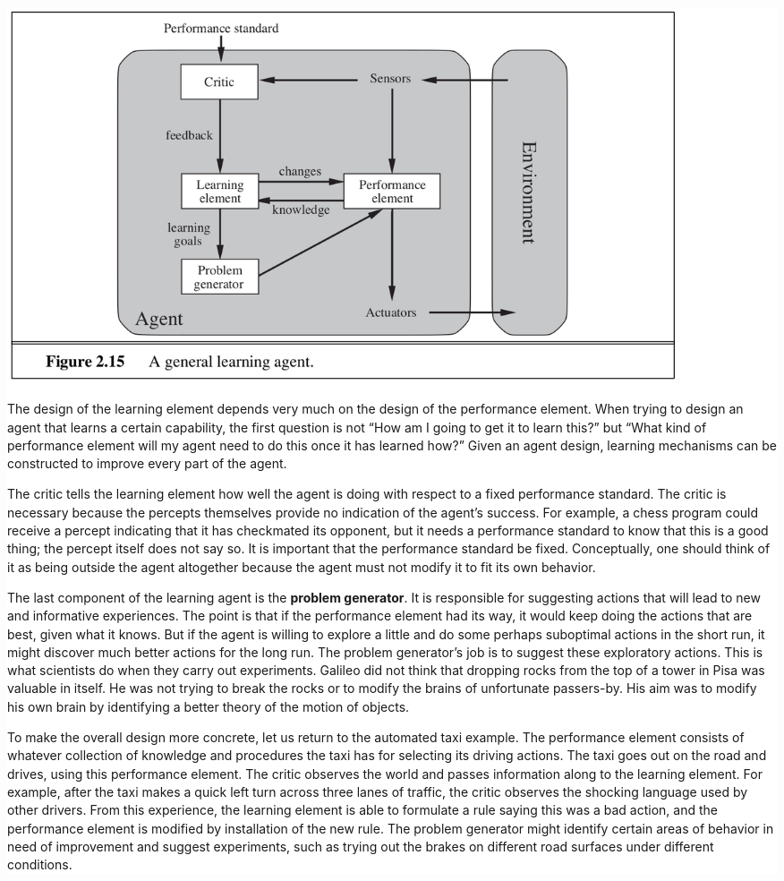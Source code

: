 <img src="/assets/20MAI/AI/learningagents.png" class="rounded mx-auto d-block" alt="utility-based agent" style="max-width: 97%; max-height: 30rem;">

The design of the learning element depends very much on the design of the performance element. When trying to design an agent that learns a certain capability, the first question is not “How am I going to get it to learn this?” but “What kind of performance element will my agent need to do this once it has learned how?” Given an agent design, learning mechanisms
can be constructed to improve every part of the agent.

The critic tells the learning element how well the agent is doing with respect to a fixed performance standard. The critic is necessary because the percepts themselves provide no indication of the agent’s success. For example, a chess program could receive a percept indicating that it has checkmated its opponent, but it needs a performance standard to know that this is a good thing; the percept itself does not say so. It is important that the performance standard be fixed. Conceptually, one should think of it as being outside the agent altogether because the agent must not modify it to fit its own behavior.

The last component of the learning agent is the **problem generator**. It is responsible for suggesting actions that will lead to new and informative experiences. The point is that if the performance element had its way, it would keep doing the actions that are best, given what it knows. But if the agent is willing to explore a little and do some perhaps suboptimal actions in the short run, it might discover much better actions for the long run. The problem generator’s job is to suggest these exploratory actions. This is what scientists do when they carry out experiments. Galileo did not think that dropping rocks from the top of a tower in Pisa was valuable in itself. He was not trying to break the rocks or to modify the brains of unfortunate passers-by. His aim was to modify his own brain by identifying a better theory of the motion of objects.

To make the overall design more concrete, let us return to the automated taxi example. The performance element consists of whatever collection of knowledge and procedures the taxi has for selecting its driving actions. The taxi goes out on the road and drives, using this performance element. The critic observes the world and passes information along to the learning element. For example, after the taxi makes a quick left turn across three lanes of traffic, the critic observes the shocking language used by other drivers. From this experience, the learning element is able to formulate a rule saying this was a bad action, and the performance element is modified by installation of the new rule. The problem generator might identify certain areas of behavior in need of improvement and suggest experiments, such as trying out the brakes on different road surfaces under different conditions.
